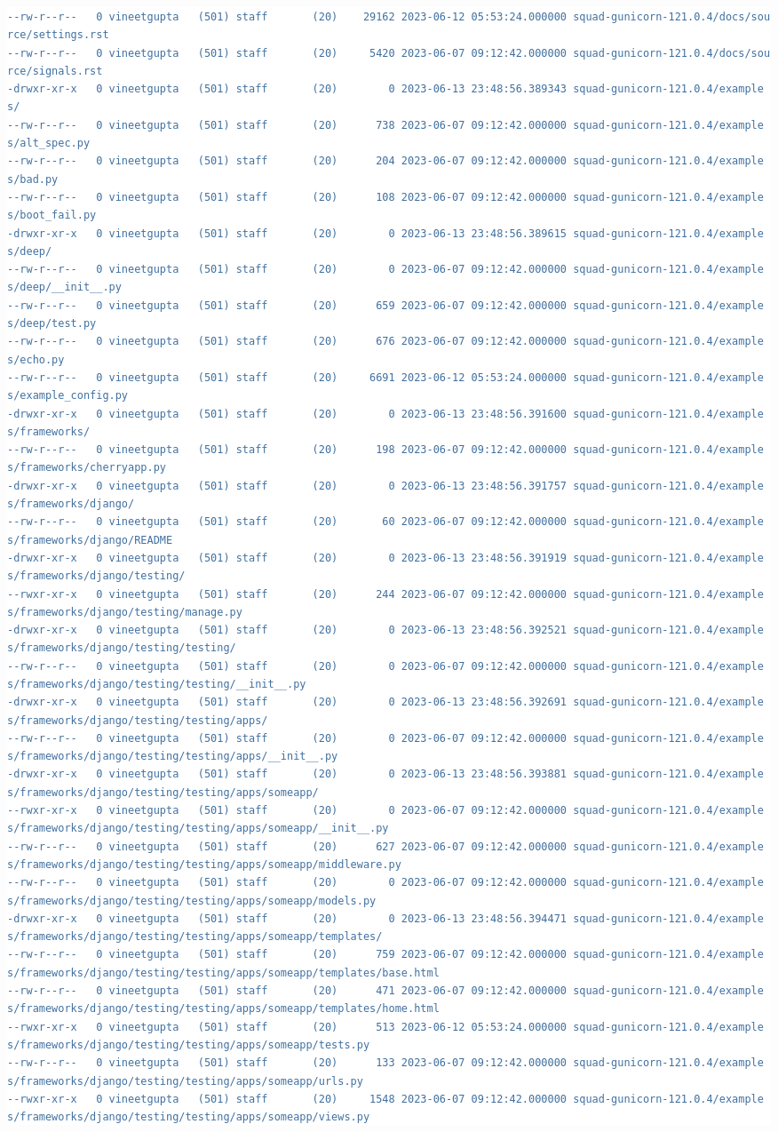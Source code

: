 ```diff
--rw-r--r--   0 vineetgupta   (501) staff       (20)    29162 2023-06-12 05:53:24.000000 squad-gunicorn-121.0.4/docs/source/settings.rst
--rw-r--r--   0 vineetgupta   (501) staff       (20)     5420 2023-06-07 09:12:42.000000 squad-gunicorn-121.0.4/docs/source/signals.rst
-drwxr-xr-x   0 vineetgupta   (501) staff       (20)        0 2023-06-13 23:48:56.389343 squad-gunicorn-121.0.4/examples/
--rw-r--r--   0 vineetgupta   (501) staff       (20)      738 2023-06-07 09:12:42.000000 squad-gunicorn-121.0.4/examples/alt_spec.py
--rw-r--r--   0 vineetgupta   (501) staff       (20)      204 2023-06-07 09:12:42.000000 squad-gunicorn-121.0.4/examples/bad.py
--rw-r--r--   0 vineetgupta   (501) staff       (20)      108 2023-06-07 09:12:42.000000 squad-gunicorn-121.0.4/examples/boot_fail.py
-drwxr-xr-x   0 vineetgupta   (501) staff       (20)        0 2023-06-13 23:48:56.389615 squad-gunicorn-121.0.4/examples/deep/
--rw-r--r--   0 vineetgupta   (501) staff       (20)        0 2023-06-07 09:12:42.000000 squad-gunicorn-121.0.4/examples/deep/__init__.py
--rw-r--r--   0 vineetgupta   (501) staff       (20)      659 2023-06-07 09:12:42.000000 squad-gunicorn-121.0.4/examples/deep/test.py
--rw-r--r--   0 vineetgupta   (501) staff       (20)      676 2023-06-07 09:12:42.000000 squad-gunicorn-121.0.4/examples/echo.py
--rw-r--r--   0 vineetgupta   (501) staff       (20)     6691 2023-06-12 05:53:24.000000 squad-gunicorn-121.0.4/examples/example_config.py
-drwxr-xr-x   0 vineetgupta   (501) staff       (20)        0 2023-06-13 23:48:56.391600 squad-gunicorn-121.0.4/examples/frameworks/
--rw-r--r--   0 vineetgupta   (501) staff       (20)      198 2023-06-07 09:12:42.000000 squad-gunicorn-121.0.4/examples/frameworks/cherryapp.py
-drwxr-xr-x   0 vineetgupta   (501) staff       (20)        0 2023-06-13 23:48:56.391757 squad-gunicorn-121.0.4/examples/frameworks/django/
--rw-r--r--   0 vineetgupta   (501) staff       (20)       60 2023-06-07 09:12:42.000000 squad-gunicorn-121.0.4/examples/frameworks/django/README
-drwxr-xr-x   0 vineetgupta   (501) staff       (20)        0 2023-06-13 23:48:56.391919 squad-gunicorn-121.0.4/examples/frameworks/django/testing/
--rwxr-xr-x   0 vineetgupta   (501) staff       (20)      244 2023-06-07 09:12:42.000000 squad-gunicorn-121.0.4/examples/frameworks/django/testing/manage.py
-drwxr-xr-x   0 vineetgupta   (501) staff       (20)        0 2023-06-13 23:48:56.392521 squad-gunicorn-121.0.4/examples/frameworks/django/testing/testing/
--rw-r--r--   0 vineetgupta   (501) staff       (20)        0 2023-06-07 09:12:42.000000 squad-gunicorn-121.0.4/examples/frameworks/django/testing/testing/__init__.py
-drwxr-xr-x   0 vineetgupta   (501) staff       (20)        0 2023-06-13 23:48:56.392691 squad-gunicorn-121.0.4/examples/frameworks/django/testing/testing/apps/
--rw-r--r--   0 vineetgupta   (501) staff       (20)        0 2023-06-07 09:12:42.000000 squad-gunicorn-121.0.4/examples/frameworks/django/testing/testing/apps/__init__.py
-drwxr-xr-x   0 vineetgupta   (501) staff       (20)        0 2023-06-13 23:48:56.393881 squad-gunicorn-121.0.4/examples/frameworks/django/testing/testing/apps/someapp/
--rwxr-xr-x   0 vineetgupta   (501) staff       (20)        0 2023-06-07 09:12:42.000000 squad-gunicorn-121.0.4/examples/frameworks/django/testing/testing/apps/someapp/__init__.py
--rw-r--r--   0 vineetgupta   (501) staff       (20)      627 2023-06-07 09:12:42.000000 squad-gunicorn-121.0.4/examples/frameworks/django/testing/testing/apps/someapp/middleware.py
--rw-r--r--   0 vineetgupta   (501) staff       (20)        0 2023-06-07 09:12:42.000000 squad-gunicorn-121.0.4/examples/frameworks/django/testing/testing/apps/someapp/models.py
-drwxr-xr-x   0 vineetgupta   (501) staff       (20)        0 2023-06-13 23:48:56.394471 squad-gunicorn-121.0.4/examples/frameworks/django/testing/testing/apps/someapp/templates/
--rw-r--r--   0 vineetgupta   (501) staff       (20)      759 2023-06-07 09:12:42.000000 squad-gunicorn-121.0.4/examples/frameworks/django/testing/testing/apps/someapp/templates/base.html
--rw-r--r--   0 vineetgupta   (501) staff       (20)      471 2023-06-07 09:12:42.000000 squad-gunicorn-121.0.4/examples/frameworks/django/testing/testing/apps/someapp/templates/home.html
--rwxr-xr-x   0 vineetgupta   (501) staff       (20)      513 2023-06-12 05:53:24.000000 squad-gunicorn-121.0.4/examples/frameworks/django/testing/testing/apps/someapp/tests.py
--rw-r--r--   0 vineetgupta   (501) staff       (20)      133 2023-06-07 09:12:42.000000 squad-gunicorn-121.0.4/examples/frameworks/django/testing/testing/apps/someapp/urls.py
--rwxr-xr-x   0 vineetgupta   (501) staff       (20)     1548 2023-06-07 09:12:42.000000 squad-gunicorn-121.0.4/examples/frameworks/django/testing/testing/apps/someapp/views.py
```